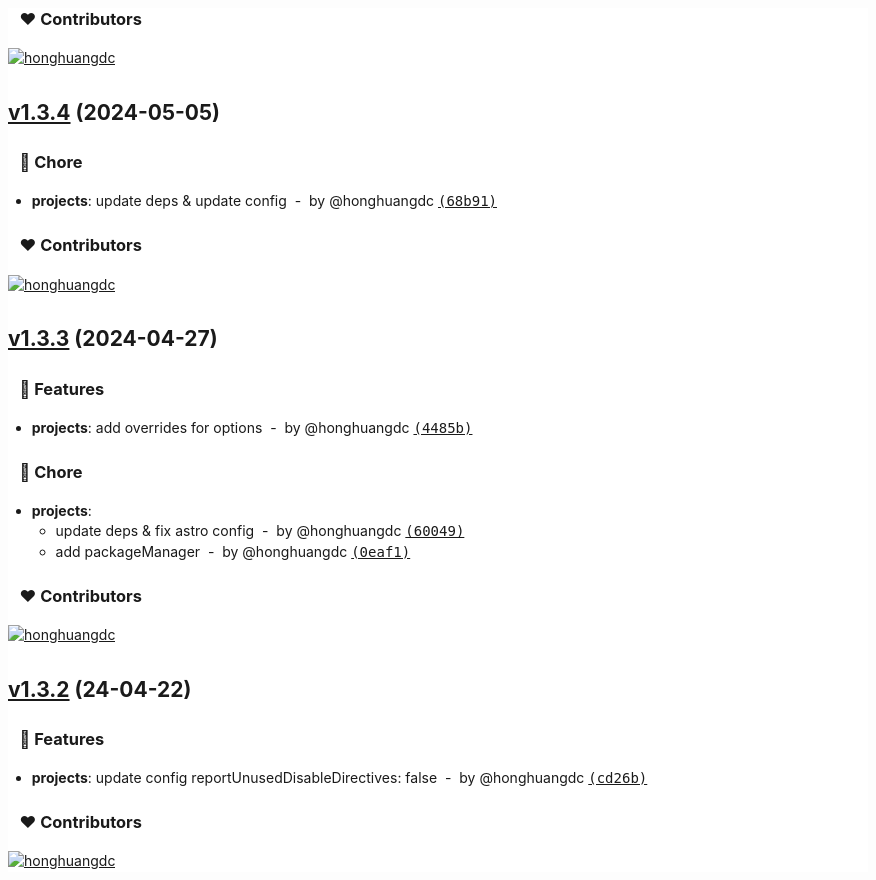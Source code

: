 ### &nbsp;&nbsp;&nbsp;❤️ Contributors

[![honghuangdc](https://github.com/honghuangdc.png?size=48)](https://github.com/honghuangdc)&nbsp;&nbsp;

## [v1.3.4](https://github.com/soybeanjs/eslint-config/compare/v1.3.3...v1.3.4) (2024-05-05)

### &nbsp;&nbsp;&nbsp;🏡 Chore

- **projects**: update deps & update config &nbsp;-&nbsp; by @honghuangdc [<samp>(68b91)</samp>](https://github.com/soybeanjs/eslint-config/commit/68b9189)

### &nbsp;&nbsp;&nbsp;❤️ Contributors

[![honghuangdc](https://github.com/honghuangdc.png?size=48)](https://github.com/honghuangdc)&nbsp;&nbsp;

## [v1.3.3](https://github.com/soybeanjs/eslint-config/compare/v1.3.2...v1.3.3) (2024-04-27)

### &nbsp;&nbsp;&nbsp;🚀 Features

- **projects**: add overrides for options &nbsp;-&nbsp; by @honghuangdc [<samp>(4485b)</samp>](https://github.com/soybeanjs/eslint-config/commit/4485bc3)

### &nbsp;&nbsp;&nbsp;🏡 Chore

- **projects**:
  - update deps & fix astro config &nbsp;-&nbsp; by @honghuangdc [<samp>(60049)</samp>](https://github.com/soybeanjs/eslint-config/commit/60049af)
  - add packageManager &nbsp;-&nbsp; by @honghuangdc [<samp>(0eaf1)</samp>](https://github.com/soybeanjs/eslint-config/commit/0eaf1a3)

### &nbsp;&nbsp;&nbsp;❤️ Contributors

[![honghuangdc](https://github.com/honghuangdc.png?size=48)](https://github.com/honghuangdc)&nbsp;&nbsp;

## [v1.3.2](https://github.com/soybeanjs/eslint-config/compare/v1.3.1...v1.3.2) (24-04-22)

### &nbsp;&nbsp;&nbsp;🚀 Features

- **projects**: update config reportUnusedDisableDirectives: false &nbsp;-&nbsp; by @honghuangdc [<samp>(cd26b)</samp>](https://github.com/soybeanjs/eslint-config/commit/cd26b3d)

### &nbsp;&nbsp;&nbsp;❤️ Contributors

[![honghuangdc](https://github.com/honghuangdc.png?size=48)](https://github.com/honghuangdc)&nbsp;&nbsp;

